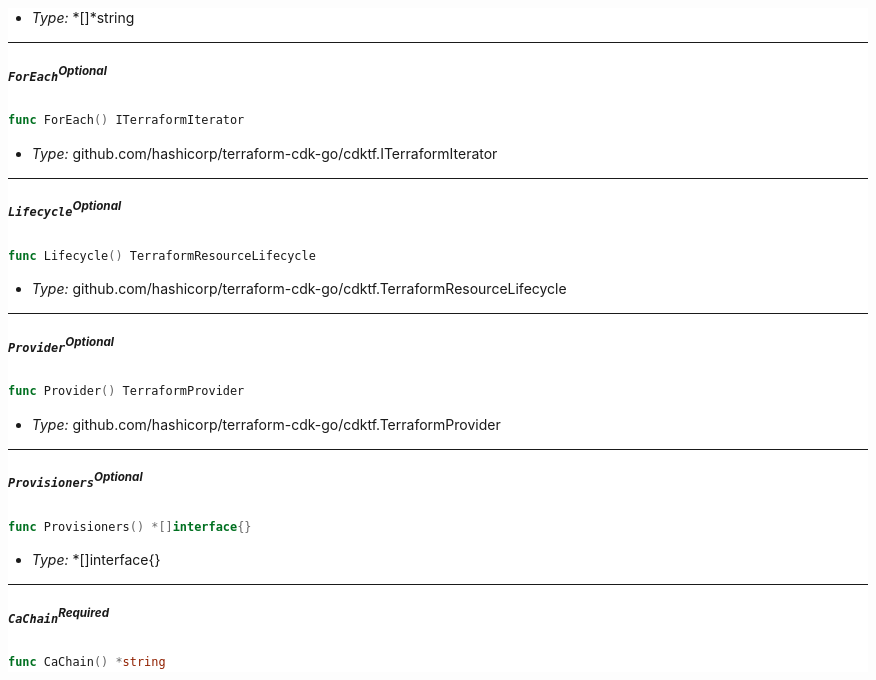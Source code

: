 - *Type:* *[]*string

---

##### `ForEach`<sup>Optional</sup> <a name="ForEach" id="@cdktf/provider-vault.pkiSecretBackendCert.PkiSecretBackendCert.property.forEach"></a>

```go
func ForEach() ITerraformIterator
```

- *Type:* github.com/hashicorp/terraform-cdk-go/cdktf.ITerraformIterator

---

##### `Lifecycle`<sup>Optional</sup> <a name="Lifecycle" id="@cdktf/provider-vault.pkiSecretBackendCert.PkiSecretBackendCert.property.lifecycle"></a>

```go
func Lifecycle() TerraformResourceLifecycle
```

- *Type:* github.com/hashicorp/terraform-cdk-go/cdktf.TerraformResourceLifecycle

---

##### `Provider`<sup>Optional</sup> <a name="Provider" id="@cdktf/provider-vault.pkiSecretBackendCert.PkiSecretBackendCert.property.provider"></a>

```go
func Provider() TerraformProvider
```

- *Type:* github.com/hashicorp/terraform-cdk-go/cdktf.TerraformProvider

---

##### `Provisioners`<sup>Optional</sup> <a name="Provisioners" id="@cdktf/provider-vault.pkiSecretBackendCert.PkiSecretBackendCert.property.provisioners"></a>

```go
func Provisioners() *[]interface{}
```

- *Type:* *[]interface{}

---

##### `CaChain`<sup>Required</sup> <a name="CaChain" id="@cdktf/provider-vault.pkiSecretBackendCert.PkiSecretBackendCert.property.caChain"></a>

```go
func CaChain() *string
```
